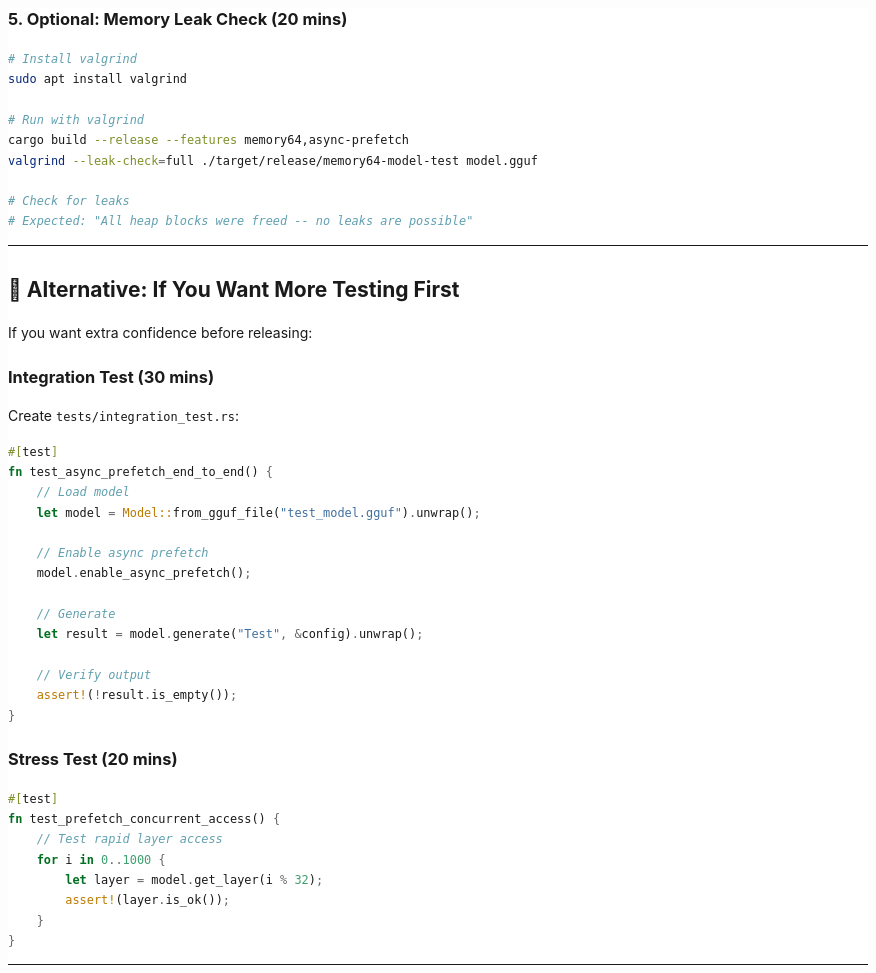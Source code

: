 
### 5. Optional: Memory Leak Check (20 mins)

```bash
# Install valgrind
sudo apt install valgrind

# Run with valgrind
cargo build --release --features memory64,async-prefetch
valgrind --leak-check=full ./target/release/memory64-model-test model.gguf

# Check for leaks
# Expected: "All heap blocks were freed -- no leaks are possible"
```

---

## 🎯 Alternative: If You Want More Testing First

If you want extra confidence before releasing:

### Integration Test (30 mins)

Create `tests/integration_test.rs`:

```rust
#[test]
fn test_async_prefetch_end_to_end() {
    // Load model
    let model = Model::from_gguf_file("test_model.gguf").unwrap();

    // Enable async prefetch
    model.enable_async_prefetch();

    // Generate
    let result = model.generate("Test", &config).unwrap();

    // Verify output
    assert!(!result.is_empty());
}
```

### Stress Test (20 mins)

```rust
#[test]
fn test_prefetch_concurrent_access() {
    // Test rapid layer access
    for i in 0..1000 {
        let layer = model.get_layer(i % 32);
        assert!(layer.is_ok());
    }
}
```

---
